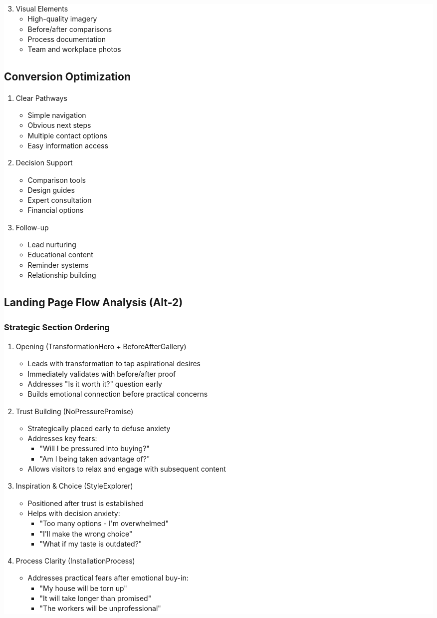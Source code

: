 3. Visual Elements
   - High-quality imagery
   - Before/after comparisons
   - Process documentation
   - Team and workplace photos

## Conversion Optimization

1. Clear Pathways
   - Simple navigation
   - Obvious next steps
   - Multiple contact options
   - Easy information access

2. Decision Support
   - Comparison tools
   - Design guides
   - Expert consultation
   - Financial options

3. Follow-up
   - Lead nurturing
   - Educational content
   - Reminder systems
   - Relationship building

## Landing Page Flow Analysis (Alt-2)

### Strategic Section Ordering
1. Opening (TransformationHero + BeforeAfterGallery)
   - Leads with transformation to tap aspirational desires
   - Immediately validates with before/after proof
   - Addresses "Is it worth it?" question early
   - Builds emotional connection before practical concerns

2. Trust Building (NoPressurePromise)
   - Strategically placed early to defuse anxiety
   - Addresses key fears:
     - "Will I be pressured into buying?"
     - "Am I being taken advantage of?"
   - Allows visitors to relax and engage with subsequent content

3. Inspiration & Choice (StyleExplorer)
   - Positioned after trust is established
   - Helps with decision anxiety:
     - "Too many options - I'm overwhelmed"
     - "I'll make the wrong choice"
     - "What if my taste is outdated?"

4. Process Clarity (InstallationProcess)
   - Addresses practical fears after emotional buy-in:
     - "My house will be torn up"
     - "It will take longer than promised"
     - "The workers will be unprofessional"
